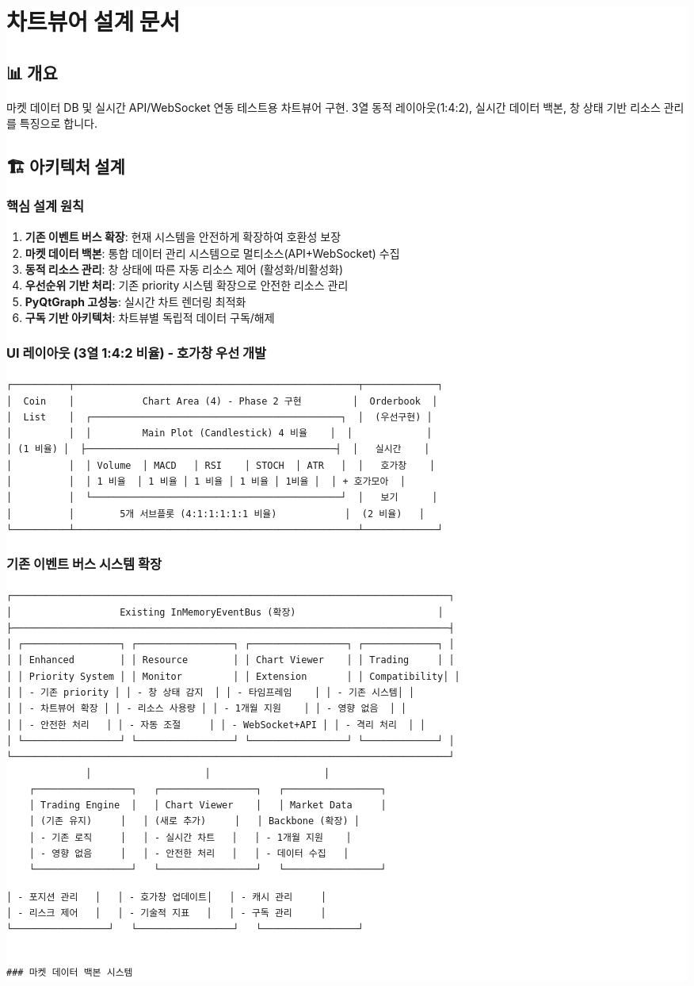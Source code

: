 # 차트뷰어 설계 문서

## 📊 개요

마켓 데이터 DB 및 실시간 API/WebSocket 연동 테스트용 차트뷰어 구현. 3열 동적 레이아웃(1:4:2), 실시간 데이터 백본, 창 상태 기반 리소스 관리를 특징으로 합니다.

## 🏗️ 아키텍처 설계

### 핵심 설계 원칙

1. **기존 이벤트 버스 확장**: 현재 시스템을 안전하게 확장하여 호환성 보장
2. **마켓 데이터 백본**: 통합 데이터 관리 시스템으로 멀티소스(API+WebSocket) 수집
3. **동적 리소스 관리**: 창 상태에 따른 자동 리소스 제어 (활성화/비활성화)
4. **우선순위 기반 처리**: 기존 priority 시스템 확장으로 안전한 리소스 관리
5. **PyQtGraph 고성능**: 실시간 차트 렌더링 최적화
6. **구독 기반 아키텍처**: 차트뷰별 독립적 데이터 구독/해제

### UI 레이아웃 (3열 1:4:2 비율) - 호가창 우선 개발

```
┌──────────┬──────────────────────────────────────────────────┬─────────────┐
│  Coin    │            Chart Area (4) - Phase 2 구현         │  Orderbook  │
│  List    │  ┌────────────────────────────────────────────┐  │  (우선구현) │
│          │  │         Main Plot (Candlestick) 4 비율    │  │             │
│ (1 비율) │  ├────────────────────────────────────────────┤  │   실시간    │
│          │  │ Volume  │ MACD   │ RSI    │ STOCH  │ ATR   │  │   호가창    │
│          │  │ 1 비율  │ 1 비율 │ 1 비율 │ 1 비율 │ 1비율 │  │ + 호가모아  │
│          │  └────────────────────────────────────────────┘  │   보기      │
│          │        5개 서브플롯 (4:1:1:1:1:1 비율)            │  (2 비율)   │
└──────────┴──────────────────────────────────────────────────┴─────────────┘
```

### 기존 이벤트 버스 시스템 확장

```
┌─────────────────────────────────────────────────────────────────────────────┐
│                   Existing InMemoryEventBus (확장)                         │
├─────────────────────────────────────────────────────────────────────────────┤
│ ┌─────────────────┐ ┌─────────────────┐ ┌─────────────────┐ ┌─────────────┐ │
│ │ Enhanced        │ │ Resource        │ │ Chart Viewer    │ │ Trading     │ │
│ │ Priority System │ │ Monitor         │ │ Extension       │ │ Compatibility│ │
│ │ - 기존 priority │ │ - 창 상태 감지  │ │ - 타임프레임    │ │ - 기존 시스템│ │
│ │ - 차트뷰어 확장 │ │ - 리소스 사용량 │ │ - 1개월 지원    │ │ - 영향 없음  │ │
│ │ - 안전한 처리   │ │ - 자동 조절     │ │ - WebSocket+API │ │ - 격리 처리  │ │
│ └─────────────────┘ └─────────────────┘ └─────────────────┘ └─────────────┘ │
└─────────────────────────────────────────────────────────────────────────────┘
              │                    │                    │
    ┌─────────────────┐   ┌─────────────────┐   ┌─────────────────┐
    │ Trading Engine  │   │ Chart Viewer    │   │ Market Data     │
    │ (기존 유지)     │   │ (새로 추가)     │   │ Backbone (확장) │
    │ - 기존 로직     │   │ - 실시간 차트   │   │ - 1개월 지원    │
    │ - 영향 없음     │   │ - 안전한 처리   │   │ - 데이터 수집   │
    └─────────────────┘   └─────────────────┘   └─────────────────┘
```
    │ - 포지션 관리   │   │ - 호가창 업데이트│   │ - 캐시 관리     │
    │ - 리스크 제어   │   │ - 기술적 지표   │   │ - 구독 관리     │
    └─────────────────┘   └─────────────────┘   └─────────────────┘
```

### 마켓 데이터 백본 시스템

```